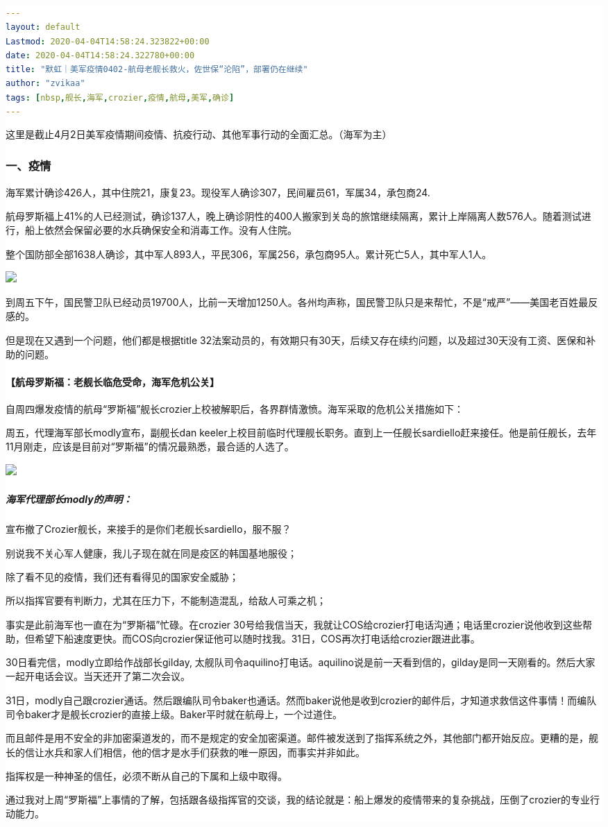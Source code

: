 ```yaml
---
layout: default
Lastmod: 2020-04-04T14:58:24.323822+00:00
date: 2020-04-04T14:58:24.322780+00:00
title: "默虹｜美军疫情0402-航母老舰长救火，佐世保“沦陷”，部署仍在继续"
author: "zvikaa"
tags: [nbsp,舰长,海军,crozier,疫情,航母,美军,确诊]
---
```


这里是截止4月2日美军疫情期间疫情、抗疫行动、其他军事行动的全面汇总。（海军为主）

### 一、疫情

海军累计确诊426人，其中住院21，康复23。现役军人确诊307，民间雇员61，军属34，承包商24.

航母罗斯福上41%的人已经测试，确诊137人，晚上确诊阴性的400人搬家到关岛的旅馆继续隔离，累计上岸隔离人数576人。随着测试进行，船上依然会保留必要的水兵确保安全和消毒工作。没有人住院。

整个国防部全部1638人确诊，其中军人893人，平民306，军属256，承包商95人。累计死亡5人，其中军人1人。

![](https://images.weserv.nl/?url=https%3A//mmbiz.qpic.cn/mmbiz_jpg/JtThwKzBNEB4QkgkHSq22qFX27O6z7bwdVeSbKrc1EUsibWuR4FxMetK3bICQxtDyOjbZJVN7XRXzV83oVtNDag/640%3Fwx_fmt%3Djpeg)

到周五下午，国民警卫队已经动员19700人，比前一天增加1250人。各州均声称，国民警卫队只是来帮忙，不是“戒严”——美国老百姓最反感的。

但是现在又遇到一个问题，他们都是根据title 32法案动员的，有效期只有30天，后续又存在续约问题，以及超过30天没有工资、医保和补助的问题。

#### 【航母罗斯福：老舰长临危受命，海军危机公关】

自周四爆发疫情的航母“罗斯福”舰长crozier上校被解职后，各界群情激愤。海军采取的危机公关措施如下：

周五，代理海军部长modly宣布，副舰长dan keeler上校目前临时代理舰长职务。直到上一任舰长sardiello赶来接任。他是前任舰长，去年11月刚走，应该是目前对“罗斯福”的情况最熟悉，最合适的人选了。

![](https://images.weserv.nl/?url=https%3A//mmbiz.qpic.cn/mmbiz_jpg/JtThwKzBNEB4QkgkHSq22qFX27O6z7bwdUunsmWAclmFL7FJOT7FpibnkWx8tWV5b6jVibQZYCXbibicLDQFO9oYicg/640%3Fwx_fmt%3Djpeg)

##### 海军代理部长modly的声明：

宣布撤了Crozier舰长，来接手的是你们老舰长sardiello，服不服？

别说我不关心军人健康，我儿子现在就在同是疫区的韩国基地服役；

除了看不见的疫情，我们还有看得见的国家安全威胁；

所以指挥官要有判断力，尤其在压力下，不能制造混乱，给敌人可乘之机；

事实是此前海军也一直在为“罗斯福”忙碌。在crozier 30号给我信当天，我就让COS给crozier打电话沟通；电话里crozier说他收到这些帮助，但希望下船速度更快。而COS向crozier保证他可以随时找我。31日，COS再次打电话给crozier跟进此事。

30日看完信，modly立即给作战部长gilday, 太舰队司令aquilino打电话。aquilino说是前一天看到信的，gilday是同一天刚看的。然后大家一起开电话会议。当天还开了第二次会议。

31日，modly自己跟crozier通话。然后跟编队司令baker也通话。然而baker说他是收到crozier的邮件后，才知道求救信这件事情！而编队司令baker才是舰长crozier的直接上级。Baker平时就在航母上，一个过道住。

而且邮件是用不安全的非加密渠道发的，而不是规定的安全加密渠道。邮件被发送到了指挥系统之外，其他部门都开始反应。更糟的是，舰长的信让水兵和家人们相信，他的信才是水手们获救的唯一原因，而事实并非如此。

指挥权是一种神圣的信任，必须不断从自己的下属和上级中取得。

通过我对上周“罗斯福”上事情的了解，包括跟各级指挥官的交谈，我的结论就是：船上爆发的疫情带来的复杂挑战，压倒了crozier的专业行动能力。
